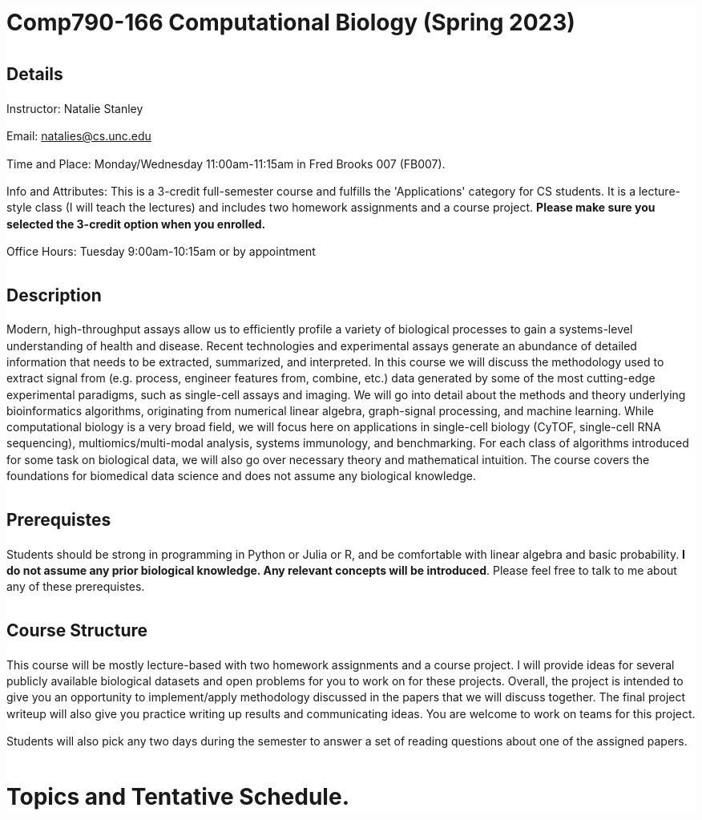 # Comp790-166 Computational Biology (Spring 2023)

## Details

Instructor: Natalie Stanley

Email: natalies@cs.unc.edu

Time and Place: Monday/Wednesday 11:00am-11:15am in Fred Brooks 007 (FB007). 

Info and Attributes: This is a 3-credit full-semester course and fulfills the 'Applications' category for CS students. It is a lecture-style class (I will teach the lectures) and includes two homework assignments and a course project. **Please make sure you selected the 3-credit option when you enrolled.** 

Office Hours: Tuesday 9:00am-10:15am or by appointment 

## Description
Modern, high-throughput assays allow us to efficiently profile a variety of biological processes to gain a systems-level understanding of health and disease. Recent technologies and experimental assays generate an abundance of detailed information that needs to be extracted, summarized, and interpreted. In this course we will discuss the methodology used to extract signal from (e.g. process, engineer features from, combine, etc.) data generated by some of the most cutting-edge experimental paradigms, such as single-cell assays and imaging. We will go into detail about the methods and theory underlying bioinformatics algorithms, originating from numerical linear algebra, graph-signal processing, and machine learning. While computational biology is a very broad field, we will focus here on applications in single-cell biology (CyTOF, single-cell RNA sequencing), multiomics/multi-modal analysis, systems immunology, and benchmarking. For each class of algorithms introduced for some task on biological data, we will also go over necessary theory and mathematical intuition. The course covers the foundations for biomedical data science and does not assume any biological knowledge.

## Prerequistes
Students should be strong in programming in Python or Julia or R, and be comfortable with linear algebra and basic probability. **I do not assume any prior biological knowledge. Any relevant concepts will be introduced**. Please feel free to talk to me about any of these prerequistes. 

## Course Structure
This course will be mostly lecture-based with two homework assignments and a course project. I will provide ideas for several publicly available biological datasets and open problems for you to work on for these projects. Overall, the project is intended to give you an opportunity to implement/apply methodology discussed in the papers that we will discuss together. The final project writeup will also give you practice writing up results and communicating ideas. You are welcome to work on teams for this project.

Students will also pick any two days during the semester to answer a set of reading questions about one of the assigned papers. 

# Topics and Tentative Schedule. 

